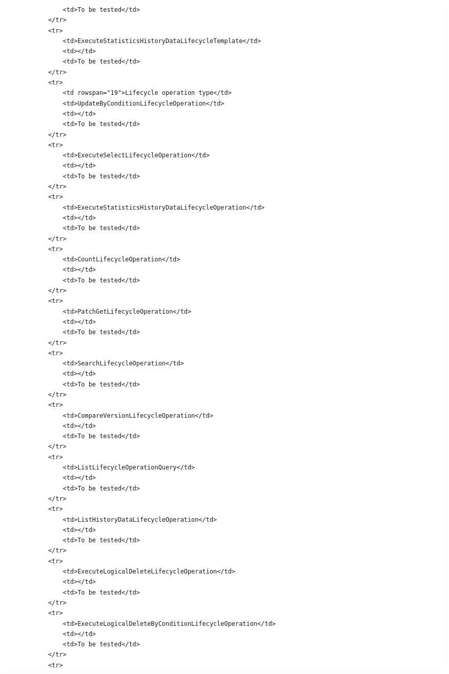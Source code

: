                     <td>To be tested</td>
                </tr>
                <tr>
                    <td>ExecuteStatisticsHistoryDataLifecycleTemplate</td>
                    <td></td>
                    <td>To be tested</td>
                </tr>
                <tr>
                    <td rowspan="19">Lifecycle operation type</td>
                    <td>UpdateByConditionLifecycleOperation</td>
                    <td></td>
                    <td>To be tested</td>
                </tr>
                <tr>
                    <td>ExecuteSelectLifecycleOperation</td>
                    <td></td>
                    <td>To be tested</td>
                </tr>
                <tr>
                    <td>ExecuteStatisticsHistoryDataLifecycleOperation</td>
                    <td></td>
                    <td>To be tested</td>
                </tr>
                <tr>
                    <td>CountLifecycleOperation</td>
                    <td></td>
                    <td>To be tested</td>
                </tr>
                <tr>
                    <td>PatchGetLifecycleOperation</td>
                    <td></td>
                    <td>To be tested</td>
                </tr>
                <tr>
                    <td>SearchLifecycleOperation</td>
                    <td></td>
                    <td>To be tested</td>
                </tr>
                <tr>
                    <td>CompareVersionLifecycleOperation</td>
                    <td></td>
                    <td>To be tested</td>
                </tr>
                <tr>
                    <td>ListLifecycleOperationQuery</td>
                    <td></td>
                    <td>To be tested</td>
                </tr>
                <tr>
                    <td>ListHistoryDataLifecycleOperation</td>
                    <td></td>
                    <td>To be tested</td>
                </tr>
                <tr>
                    <td>ExecuteLogicalDeleteLifecycleOperation</td>
                    <td></td>
                    <td>To be tested</td>
                </tr>
                <tr>
                    <td>ExecuteLogicalDeleteByConditionLifecycleOperation</td>
                    <td></td>
                    <td>To be tested</td>
                </tr>
                <tr>